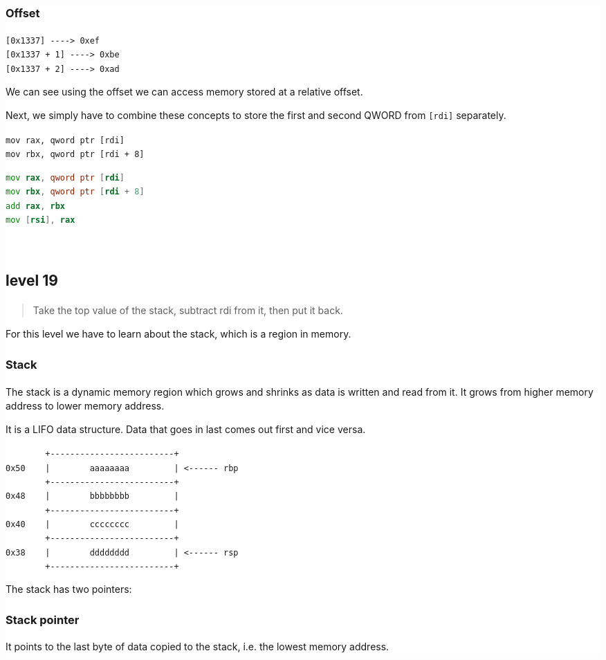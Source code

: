 ### Offset

```
[0x1337] ----> 0xef
[0x1337 + 1] ----> 0xbe
[0x1337 + 2] ----> 0xad
```

We can see using the offset we can access memory stored at a relative offset.

Next, we simply have to combine these concepts to store the first and second QWORD from `[rdi]` separately.

```wasm
mov rax, qword ptr [rdi]
mov rbx, qword ptr [rdi + 8]
```

```asm title="assembly18.asm"
mov rax, qword ptr [rdi]
mov rbx, qword ptr [rdi + 8]
add rax, rbx
mov [rsi], rax
```

&nbsp;

## level 19

> Take the top value of the stack, subtract rdi from it, then put it back.

For this level we have to learn about the stack, which is a region in memory.

### Stack

The stack is a dynamic memory region which grows and shrinks as data is written and read from it. It grows from higher memory address to lower memory address.

It is a LIFO data structure. Data that goes in last comes out first and vice versa.

```
        +-------------------------+
0x50    |        aaaaaaaa         | <------ rbp 
        +-------------------------+                                                       
0x48    |        bbbbbbbb         | 
        +-------------------------+                                                           
0x40    |        cccccccc         | 
        +-------------------------+
0x38    |        dddddddd         | <------ rsp  
        +-------------------------+
```

The stack has two pointers:

### Stack pointer

It points to the last byte of data copied to the stack, i.e. the lowest memory address.
